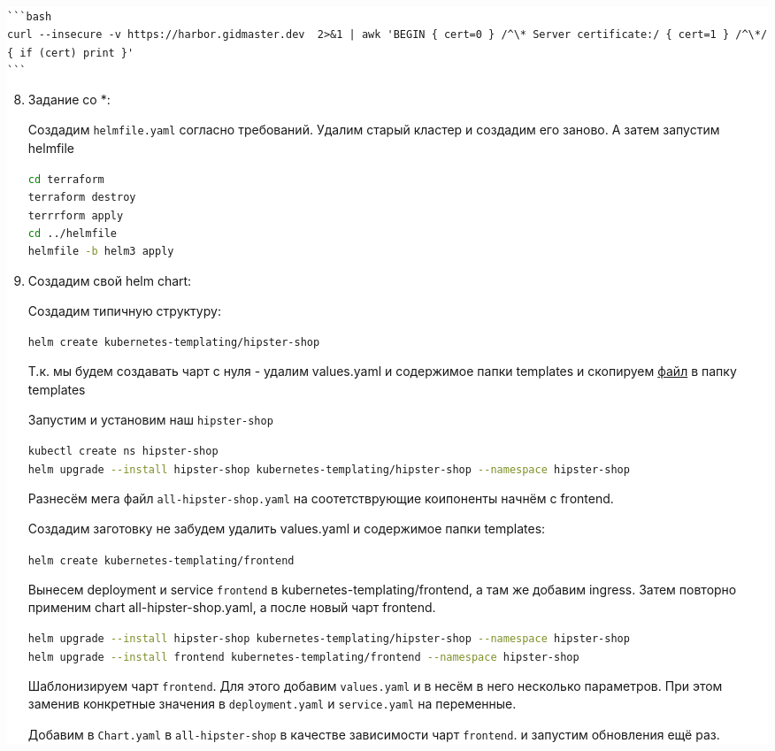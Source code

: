     ```bash
    curl --insecure -v https://harbor.gidmaster.dev  2>&1 | awk 'BEGIN { cert=0 } /^\* Server certificate:/ { cert=1 } /^\*/ { if (cert) print }'
    ```

8. Задание со *:

    Создадим `helmfile.yaml` согласно требований.
    Удалим старый кластер и создадим его заново. А затем запустим helmfile

    ```bash
    cd terraform
    terraform destroy
    terrrform apply
    cd ../helmfile
    helmfile -b helm3 apply
    ```

9. Создадим свой helm chart:

    Создадим типичную структуру:

    ```bash
    helm create kubernetes-templating/hipster-shop
    ```

    Т.к. мы будем создавать чарт с нуля - удалим values.yaml и содержимое папки templates и скопируем [файл](https://github.com/express42/otus-platform-snippets/blob/master/Module-04/05-Templating/manifests/all-hipster-shop.yaml) в папку templates

    Запустим и установим наш `hipster-shop`

    ```bash
    kubectl create ns hipster-shop
    helm upgrade --install hipster-shop kubernetes-templating/hipster-shop --namespace hipster-shop
    ```

    Разнесём мега файл `all-hipster-shop.yaml` на соотетстврующие коипоненты начнём с frontend.

    Создадим заготовку не забудем удалить values.yaml и содержимое папки templates:

    ```bash
    helm create kubernetes-templating/frontend
    ```

    Вынесем deployment и service `frontend` в kubernetes-templating/frontend, а там же добавим ingress. Затем повторно применим chart all-hipster-shop.yaml, а после новый чарт frontend.

    ```bash
    helm upgrade --install hipster-shop kubernetes-templating/hipster-shop --namespace hipster-shop
    helm upgrade --install frontend kubernetes-templating/frontend --namespace hipster-shop
    ```

    Шаблонизируем чарт `frontend`. Для этого добавим `values.yaml` и в несём в него несколько параметров. При этом заменив конкретные значения в `deployment.yaml` и `service.yaml` на переменные.

    Добавим в `Chart.yaml` в `all-hipster-shop` в качестве зависимости чарт `frontend`. и запустим обновления ещё раз.
